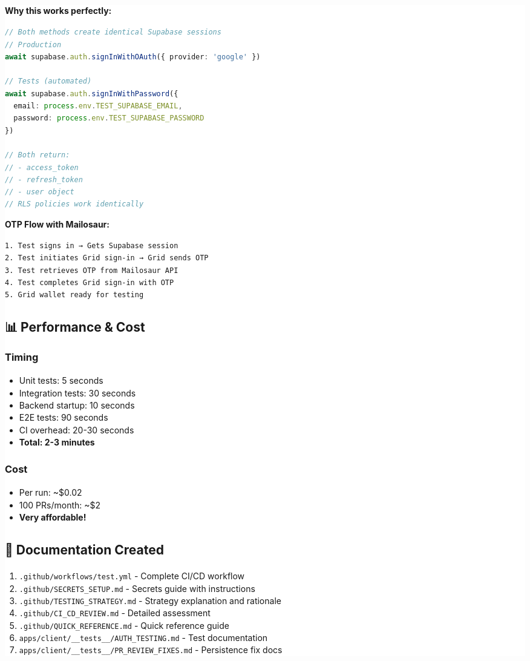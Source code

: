 **Why this works perfectly:**
```typescript
// Both methods create identical Supabase sessions
// Production
await supabase.auth.signInWithOAuth({ provider: 'google' })

// Tests (automated)
await supabase.auth.signInWithPassword({
  email: process.env.TEST_SUPABASE_EMAIL,
  password: process.env.TEST_SUPABASE_PASSWORD
})

// Both return:
// - access_token
// - refresh_token  
// - user object
// RLS policies work identically
```

**OTP Flow with Mailosaur:**
```
1. Test signs in → Gets Supabase session
2. Test initiates Grid sign-in → Grid sends OTP
3. Test retrieves OTP from Mailosaur API
4. Test completes Grid sign-in with OTP
5. Grid wallet ready for testing
```

## 📊 Performance & Cost

### Timing
- Unit tests: 5 seconds
- Integration tests: 30 seconds  
- Backend startup: 10 seconds
- E2E tests: 90 seconds
- CI overhead: 20-30 seconds
- **Total: 2-3 minutes**

### Cost
- Per run: ~$0.02
- 100 PRs/month: ~$2
- **Very affordable!**

## 📝 Documentation Created

1. `.github/workflows/test.yml` - Complete CI/CD workflow
2. `.github/SECRETS_SETUP.md` - Secrets guide with instructions
3. `.github/TESTING_STRATEGY.md` - Strategy explanation and rationale
4. `.github/CI_CD_REVIEW.md` - Detailed assessment
5. `.github/QUICK_REFERENCE.md` - Quick reference guide
6. `apps/client/__tests__/AUTH_TESTING.md` - Test documentation
7. `apps/client/__tests__/PR_REVIEW_FIXES.md` - Persistence fix docs
